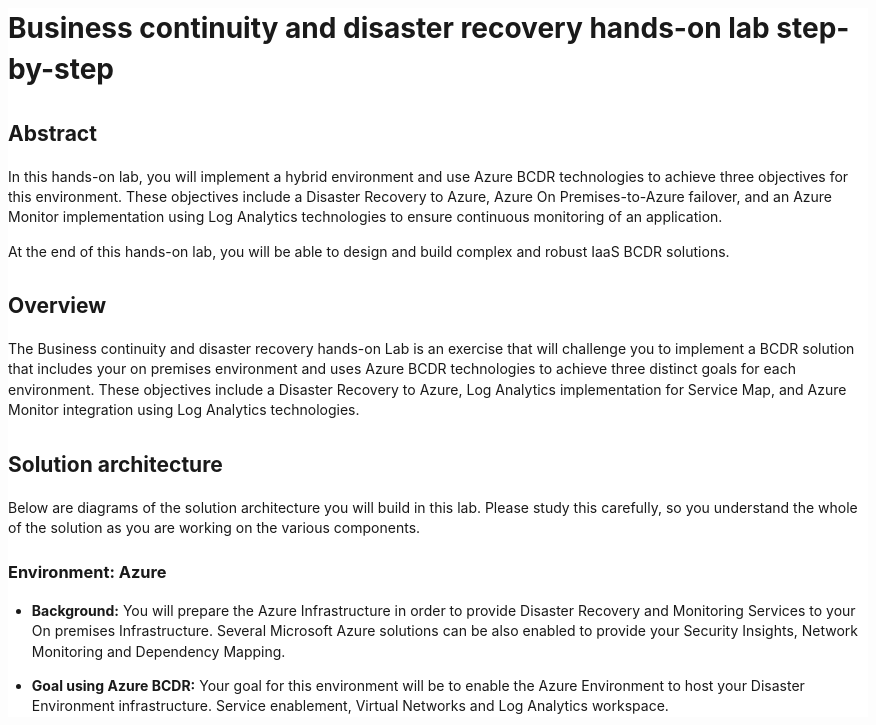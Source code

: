 

# Business continuity and disaster recovery hands-on lab step-by-step 

## Abstract

In this hands-on lab, you will implement a hybrid environment and use Azure BCDR technologies to achieve three objectives for this environment. These objectives include a Disaster Recovery to Azure, Azure On Premises-to-Azure failover, and an Azure Monitor implementation using Log Analytics technologies to ensure continuous monitoring of an application.

At the end of this hands-on lab, you will be able to design and build complex and robust IaaS BCDR solutions.  

## Overview

The Business continuity and disaster recovery hands-on Lab is an exercise that will challenge you to implement a BCDR solution that includes your on premises environment and uses Azure BCDR technologies to achieve three distinct goals for each environment. These objectives include a Disaster Recovery to Azure, Log Analytics implementation for Service Map, and Azure Monitor integration using Log Analytics technologies.


## Solution architecture

Below are diagrams of the solution architecture you will build in this lab. Please study this carefully, so you understand the whole of the solution as you are working on the various components.

### Environment: Azure 

- **Background:** You will prepare the Azure Infrastructure in order to provide Disaster Recovery and Monitoring Services to your On premises Infrastructure. Several Microsoft Azure solutions can be also enabled to provide your Security Insights, Network Monitoring and Dependency Mapping. 

- **Goal using Azure BCDR:** Your goal for this environment will be to enable the Azure Environment to host your Disaster Environment infrastructure. Service enablement, Virtual Networks and Log Analytics workspace.
